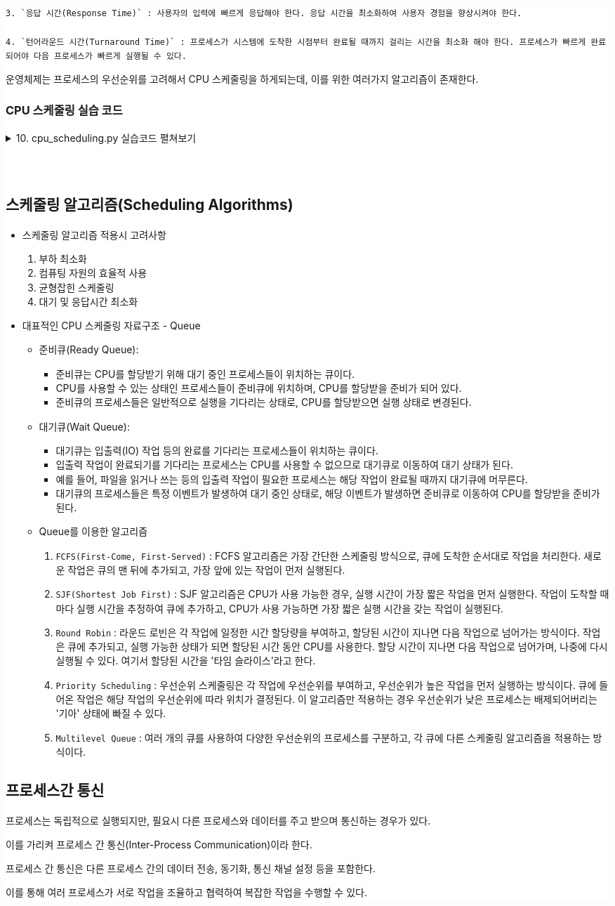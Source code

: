     3. `응답 시간(Response Time)` : 사용자의 입력에 빠르게 응답해야 한다. 응답 시간을 최소화하여 사용자 경험을 향상시켜야 한다.

    4. `턴어라운드 시간(Turnaround Time)` : 프로세스가 시스템에 도착한 시점부터 완료될 때까지 걸리는 시간을 최소화 해야 한다. 프로세스가 빠르게 완료되어야 다음 프로세스가 빠르게 실행될 수 있다.


운영체제는 프로세스의 우선순위를 고려해서 CPU 스케줄링을 하게되는데, 이를 위한 여러가지 알고리즘이 존재한다.

### CPU 스케줄링 실습 코드 ###
<details><summary>10. cpu_scheduling.py 실습코드 펼쳐보기</summary></details>
<br>
<br>

## 스케줄링 알고리즘(Scheduling Algorithms)
- 스케줄링 알고리즘 적용시 고려사항
    1. 부하 최소화
    2. 컴퓨팅 자원의 효율적 사용
    3. 균형잡힌 스케줄링
    4. 대기 및 응답시간 최소화

- 대표적인 CPU 스케줄링 자료구조 - Queue
    - 준비큐(Ready Queue):
        - 준비큐는 CPU를 할당받기 위해 대기 중인 프로세스들이 위치하는 큐이다.
        - CPU를 사용할 수 있는 상태인 프로세스들이 준비큐에 위치하며, CPU를 할당받을 준비가 되어 있다.
        - 준비큐의 프로세스들은 일반적으로 실행을 기다리는 상태로, CPU를 할당받으면 실행 상태로 변경된다.
        
    - 대기큐(Wait Queue):
        - 대기큐는 입출력(IO) 작업 등의 완료를 기다리는 프로세스들이 위치하는 큐이다.
        - 입출력 작업이 완료되기를 기다리는 프로세스는 CPU를 사용할 수 없으므로 대기큐로 이동하여 대기 상태가 된다.
        - 예를 들어, 파일을 읽거나 쓰는 등의 입출력 작업이 필요한 프로세스는 해당 작업이 완료될 때까지 대기큐에 머무른다.
        - 대기큐의 프로세스들은 특정 이벤트가 발생하여 대기 중인 상태로, 해당 이벤트가 발생하면 준비큐로 이동하여 CPU를 할당받을 준비가 된다.

    - Queue를 이용한 알고리즘
        1. `FCFS(First-Come, First-Served)` : FCFS 알고리즘은 가장 간단한 스케줄링 방식으로, 큐에 도착한 순서대로 작업을 처리한다. 새로운 작업은 큐의 맨 뒤에 추가되고, 가장 앞에 있는 작업이 먼저 실행된다.

        2. `SJF(Shortest Job First)` : SJF 알고리즘은 CPU가 사용 가능한 경우, 실행 시간이 가장 짧은 작업을 먼저 실행한다. 작업이 도착할 때마다 실행 시간을 추정하여 큐에 추가하고, CPU가 사용 가능하면 가장 짧은 실행 시간을 갖는 작업이 실행된다.

        3. `Round Robin` : 라운드 로빈은 각 작업에 일정한 시간 할당량을 부여하고, 할당된 시간이 지나면 다음 작업으로 넘어가는 방식이다. 작업은 큐에 추가되고, 실행 가능한 상태가 되면 할당된 시간 동안 CPU를 사용한다. 할당 시간이 지나면 다음 작업으로 넘어가며, 나중에 다시 실행될 수 있다. 여기서 할당된 시간을 '타임 슬라이스'라고 한다.

        4. `Priority Scheduling` : 우선순위 스케줄링은 각 작업에 우선순위를 부여하고, 우선순위가 높은 작업을 먼저 실행하는 방식이다. 큐에 들어온 작업은 해당 작업의 우선순위에 따라 위치가 결정된다. 이 알고리즘만 적용하는 경우 우선순위가 낮은 프로세스는 배제되어버리는 '기아' 상태에 빠질 수 있다.

        5. `Multilevel Queue` : 여러 개의 큐를 사용하여 다양한 우선순위의 프로세스를 구분하고, 각 큐에 다른 스케줄링 알고리즘을 적용하는 방식이다.

## 프로세스간 통신
프로세스는 독립적으로 실행되지만, 필요시 다른 프로세스와 데이터를 주고 받으며 통신하는 경우가 있다. 

이를 가리켜 프로세스 간 통신(Inter-Process Communication)이라 한다.

프로세스 간 통신은 다른 프로세스 간의 데이터 전송, 동기화, 통신 채널 설정 등을 포함한다.

이를 통해 여러 프로세스가 서로 작업을 조율하고 협력하여 복잡한 작업을 수행할 수 있다.
